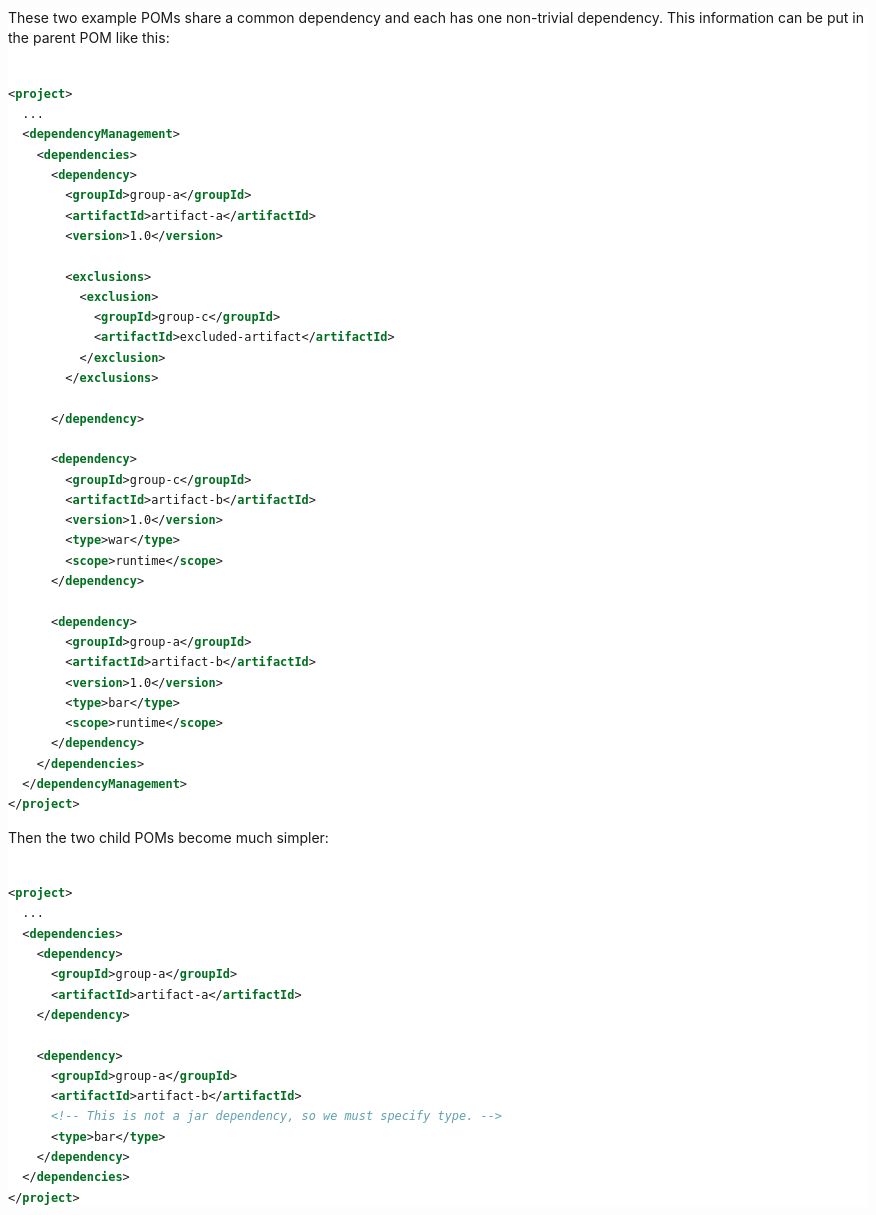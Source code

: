  These two example POMs share a common dependency and each has one non-trivial dependency. This information can be put in the parent POM like this:

```xml

<project>
  ...
  <dependencyManagement>
    <dependencies>
      <dependency>
        <groupId>group-a</groupId>
        <artifactId>artifact-a</artifactId>
        <version>1.0</version>

        <exclusions>
          <exclusion>
            <groupId>group-c</groupId>
            <artifactId>excluded-artifact</artifactId>
          </exclusion>
        </exclusions>

      </dependency>

      <dependency>
        <groupId>group-c</groupId>
        <artifactId>artifact-b</artifactId>
        <version>1.0</version>
        <type>war</type>
        <scope>runtime</scope>
      </dependency>

      <dependency>
        <groupId>group-a</groupId>
        <artifactId>artifact-b</artifactId>
        <version>1.0</version>
        <type>bar</type>
        <scope>runtime</scope>
      </dependency>
    </dependencies>
  </dependencyManagement>
</project>

```

 Then the two child POMs become much simpler:

```xml

<project>
  ...
  <dependencies>
    <dependency>
      <groupId>group-a</groupId>
      <artifactId>artifact-a</artifactId>
    </dependency>

    <dependency>
      <groupId>group-a</groupId>
      <artifactId>artifact-b</artifactId>
      <!-- This is not a jar dependency, so we must specify type. -->
      <type>bar</type>
    </dependency>
  </dependencies>
</project>

```